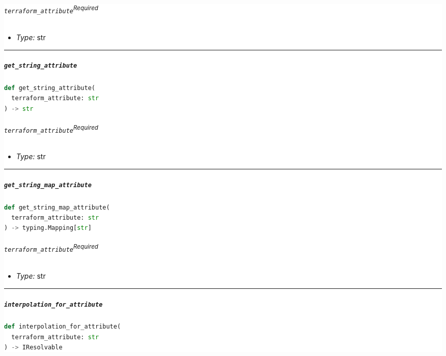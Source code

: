 ###### `terraform_attribute`<sup>Required</sup> <a name="terraform_attribute" id="@cdktf/provider-mongodbatlas.dataMongodbatlasEncryptionAtRest.DataMongodbatlasEncryptionAtRest.getNumberMapAttribute.parameter.terraformAttribute"></a>

- *Type:* str

---

##### `get_string_attribute` <a name="get_string_attribute" id="@cdktf/provider-mongodbatlas.dataMongodbatlasEncryptionAtRest.DataMongodbatlasEncryptionAtRest.getStringAttribute"></a>

```python
def get_string_attribute(
  terraform_attribute: str
) -> str
```

###### `terraform_attribute`<sup>Required</sup> <a name="terraform_attribute" id="@cdktf/provider-mongodbatlas.dataMongodbatlasEncryptionAtRest.DataMongodbatlasEncryptionAtRest.getStringAttribute.parameter.terraformAttribute"></a>

- *Type:* str

---

##### `get_string_map_attribute` <a name="get_string_map_attribute" id="@cdktf/provider-mongodbatlas.dataMongodbatlasEncryptionAtRest.DataMongodbatlasEncryptionAtRest.getStringMapAttribute"></a>

```python
def get_string_map_attribute(
  terraform_attribute: str
) -> typing.Mapping[str]
```

###### `terraform_attribute`<sup>Required</sup> <a name="terraform_attribute" id="@cdktf/provider-mongodbatlas.dataMongodbatlasEncryptionAtRest.DataMongodbatlasEncryptionAtRest.getStringMapAttribute.parameter.terraformAttribute"></a>

- *Type:* str

---

##### `interpolation_for_attribute` <a name="interpolation_for_attribute" id="@cdktf/provider-mongodbatlas.dataMongodbatlasEncryptionAtRest.DataMongodbatlasEncryptionAtRest.interpolationForAttribute"></a>

```python
def interpolation_for_attribute(
  terraform_attribute: str
) -> IResolvable
```
